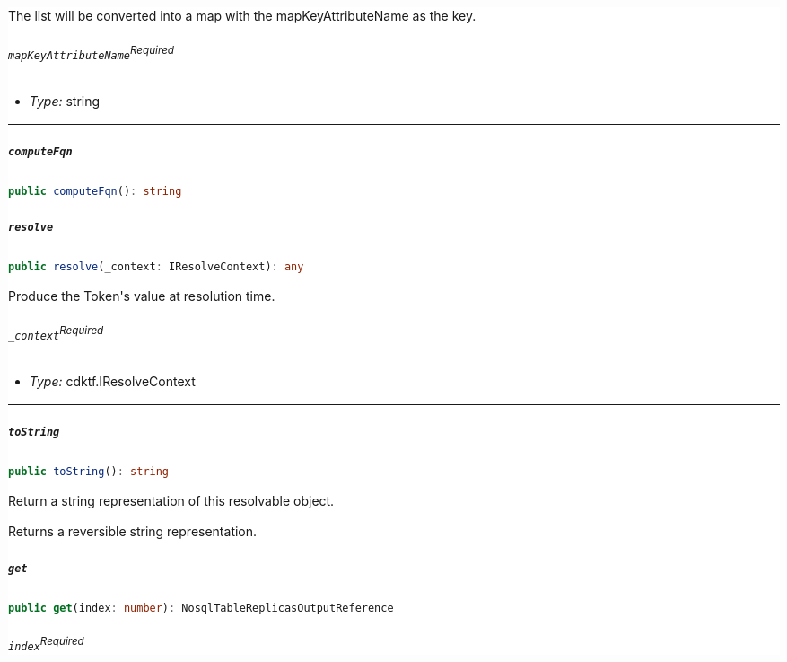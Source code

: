 The list will be converted into a map with the mapKeyAttributeName as the key.

###### `mapKeyAttributeName`<sup>Required</sup> <a name="mapKeyAttributeName" id="rhizo-co-terraform-provider-oci.nosqlTable.NosqlTableReplicasList.allWithMapKey.parameter.mapKeyAttributeName"></a>

- *Type:* string

---

##### `computeFqn` <a name="computeFqn" id="rhizo-co-terraform-provider-oci.nosqlTable.NosqlTableReplicasList.computeFqn"></a>

```typescript
public computeFqn(): string
```

##### `resolve` <a name="resolve" id="rhizo-co-terraform-provider-oci.nosqlTable.NosqlTableReplicasList.resolve"></a>

```typescript
public resolve(_context: IResolveContext): any
```

Produce the Token's value at resolution time.

###### `_context`<sup>Required</sup> <a name="_context" id="rhizo-co-terraform-provider-oci.nosqlTable.NosqlTableReplicasList.resolve.parameter._context"></a>

- *Type:* cdktf.IResolveContext

---

##### `toString` <a name="toString" id="rhizo-co-terraform-provider-oci.nosqlTable.NosqlTableReplicasList.toString"></a>

```typescript
public toString(): string
```

Return a string representation of this resolvable object.

Returns a reversible string representation.

##### `get` <a name="get" id="rhizo-co-terraform-provider-oci.nosqlTable.NosqlTableReplicasList.get"></a>

```typescript
public get(index: number): NosqlTableReplicasOutputReference
```

###### `index`<sup>Required</sup> <a name="index" id="rhizo-co-terraform-provider-oci.nosqlTable.NosqlTableReplicasList.get.parameter.index"></a>
